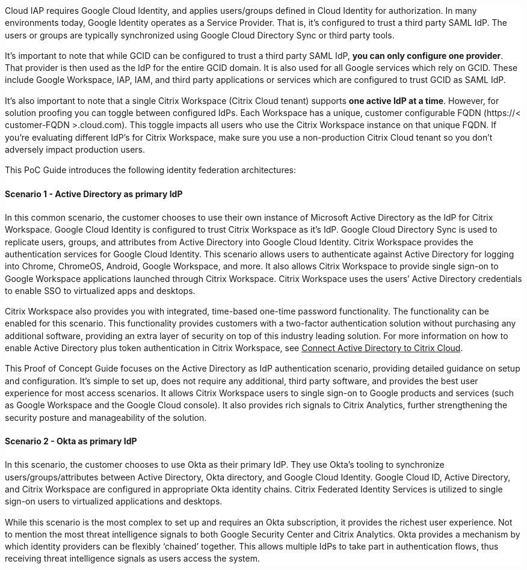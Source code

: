 Cloud IAP requires Google Cloud Identity, and applies users/groups defined in Cloud Identity for authorization. In many environments today, Google Identity operates as a Service Provider. That is, it’s configured to trust a third party SAML IdP. The users or groups are typically synchronized using Google Cloud Directory Sync or third party tools.

It’s important to note that while GCID can be configured to trust a third party SAML IdP, **you can only configure one provider**. That provider is then used as the IdP for the entire GCID domain. It is also used for all Google services which rely on GCID. These include Google Workspace, IAP, IAM, and third party applications or services which are configured to trust GCID as SAML IdP.

It’s also important to note that a single Citrix Workspace (Citrix Cloud tenant) supports **one active IdP at a time**. However, for solution proofing you can toggle between configured IdPs. Each Workspace has a unique, customer configurable FQDN (https://< customer-FQDN >.cloud.com). This toggle impacts all users who use the Citrix Workspace instance on that unique FQDN. If you’re evaluating different IdP’s for Citrix Workspace, make sure you use a non-production Citrix Cloud tenant so you don’t adversely impact production users.

This PoC Guide introduces the following identity federation architectures:

#### Scenario 1 - Active Directory as primary IdP

In this common scenario, the customer chooses to use their own instance of Microsoft Active Directory as the IdP for Citrix Workspace. Google Cloud Identity is configured to trust Citrix Workspace as it’s IdP. Google Cloud Directory Sync is used to replicate users, groups, and attributes from Active Directory into Google Cloud Identity. Citrix Workspace provides the authentication services for Google Cloud Identity. This scenario allows users to authenticate against Active Directory for logging into Chrome, ChromeOS, Android, Google Workspace, and more. It also allows Citrix Workspace to provide single sign-on to Google Workspace applications launched through Citrix Workspace. Citrix Workspace uses the users’ Active Directory credentials to enable SSO to virtualized apps and desktops.

Citrix Workspace also provides you with integrated, time-based one-time password functionality. The functionality can be enabled for this scenario. This functionality provides customers with a two-factor authentication solution without purchasing any additional software, providing an extra layer of security on top of this industry leading solution. For more information on how to enable Active Directory plus token authentication in Citrix Workspace, see [Connect Active Directory to Citrix Cloud](https://docs.citrix.com/en-us/citrix-cloud/citrix-cloud-management/identity-access-management/connect-ad.html).

This Proof of Concept Guide focuses on the Active Directory as IdP authentication scenario, providing detailed guidance on setup and configuration. It’s simple to set up, does not require any additional, third party software, and provides the best user experience for most access scenarios. It allows Citrix Workspace users to single sign-on to Google products and services (such as Google Workspace and the Google Cloud console). It also provides rich signals to Citrix Analytics, further strengthening the security posture and manageability of the solution.

#### Scenario 2 - Okta as primary IdP

In this scenario, the customer chooses to use Okta as their primary IdP. They use Okta’s tooling to synchronize users/groups/attributes between Active Directory, Okta directory, and Google Cloud Identity. Google Cloud ID, Active Directory, and Citrix Workspace are configured in appropriate Okta identity chains. Citrix Federated Identity Services is utilized to single sign-on users to virtualized applications and desktops.

While this scenario is the most complex to set up and requires an Okta subscription, it provides the richest user experience. Not to mention the most threat intelligence signals to both Google Security Center and Citrix Analytics. Okta provides a mechanism by which identity providers can be flexibly ‘chained’ together. This allows multiple IdPs to take part in authentication flows, thus receiving threat intelligence signals as users access the system.
